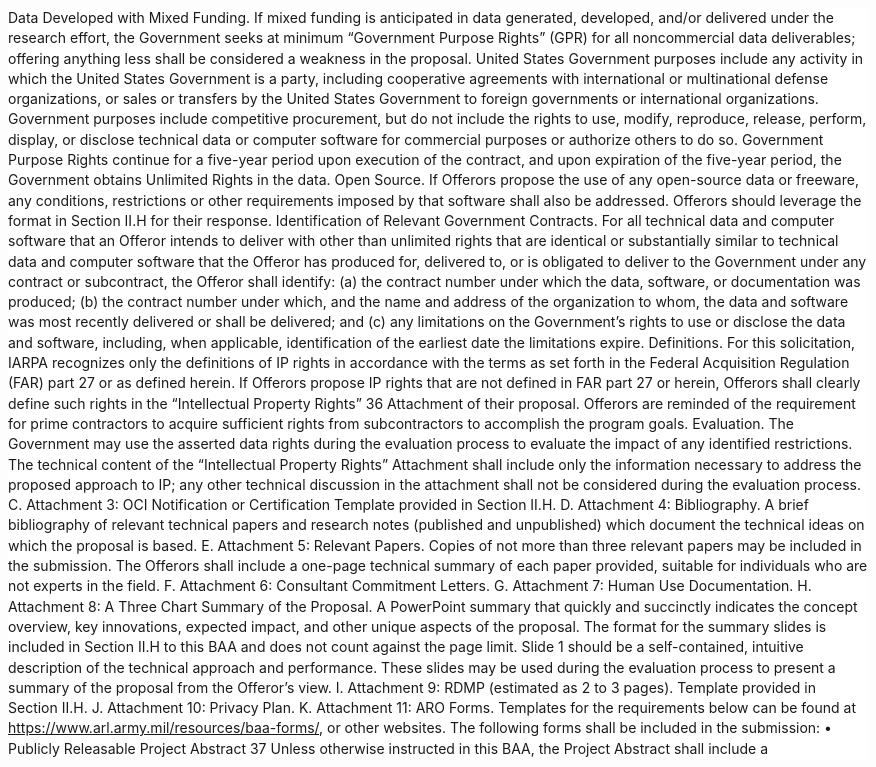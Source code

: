 Data Developed with Mixed Funding. If mixed funding is anticipated in data generated,
developed, and/or delivered under the research effort, the Government seeks at minimum
“Government Purpose Rights” (GPR) for all noncommercial data deliverables; offering
anything less shall be considered a weakness in the proposal. United States Government
purposes include any activity in which the United States Government is a party,
including cooperative agreements with international or multinational defense
organizations, or sales or transfers by the United States Government to foreign
governments or international organizations. Government purposes include competitive
procurement, but do not include the rights to use, modify, reproduce, release, perform,
display, or disclose technical data or computer software for commercial purposes or
authorize others to do so. Government Purpose Rights continue for a five-year period
upon execution of the contract, and upon expiration of the five-year period, the
Government obtains Unlimited Rights in the data.
Open Source. If Offerors propose the use of any open-source data or freeware, any
conditions, restrictions or other requirements imposed by that software shall also be
addressed. Offerors should leverage the format in Section II.H for their response.
Identification of Relevant Government Contracts. For all technical data and computer
software that an Offeror intends to deliver with other than unlimited rights that are
identical or substantially similar to technical data and computer software that the Offeror
has produced for, delivered to, or is obligated to deliver to the Government under any
contract or subcontract, the Offeror shall identify: (a) the contract number under which
the data, software, or documentation was produced; (b) the contract number under
which, and the name and address of the organization to whom, the data and software was
most recently delivered or shall be delivered; and (c) any limitations on the
Government’s rights to use or disclose the data and software, including, when
applicable, identification of the earliest date the limitations expire.
Definitions. For this solicitation, IARPA recognizes only the definitions of IP rights in
accordance with the terms as set forth in the Federal Acquisition Regulation (FAR) part
27 or as defined herein. If Offerors propose IP rights that are not defined in FAR part 27
or herein, Offerors shall clearly define such rights in the “Intellectual Property Rights” 
36
Attachment of their proposal. Offerors are reminded of the requirement for prime
contractors to acquire sufficient rights from subcontractors to accomplish the program
goals.
Evaluation. The Government may use the asserted data rights during the evaluation
process to evaluate the impact of any identified restrictions. The technical content of the
“Intellectual Property Rights” Attachment shall include only the information necessary
to address the proposed approach to IP; any other technical discussion in the attachment
shall not be considered during the evaluation process.
C. Attachment 3: OCI Notification or Certification Template provided in Section II.H.
D. Attachment 4: Bibliography. A brief bibliography of relevant technical papers and research
notes (published and unpublished) which document the technical ideas on which the
proposal is based.
E. Attachment 5: Relevant Papers. Copies of not more than three relevant papers may be
included in the submission. The Offerors shall include a one-page technical summary of
each paper provided, suitable for individuals who are not experts in the field.
F. Attachment 6: Consultant Commitment Letters.
G. Attachment 7: Human Use Documentation.
H. Attachment 8: A Three Chart Summary of the Proposal. A PowerPoint summary that
quickly and succinctly indicates the concept overview, key innovations, expected impact,
and other unique aspects of the proposal. The format for the summary slides is included in
Section II.H to this BAA and does not count against the page limit. Slide 1 should be a
self-contained, intuitive description of the technical approach and performance. These
slides may be used during the evaluation process to present a summary of the proposal
from the Offeror’s view.
I. Attachment 9: RDMP (estimated as 2 to 3 pages). Template provided in Section II.H.
J. Attachment 10: Privacy Plan.
K. Attachment 11: ARO Forms.
Templates for the requirements below can be found at
https://www.arl.army.mil/resources/baa-forms/, or other websites.
The following forms shall be included in the submission:
• Publicly Releasable Project Abstract
37
Unless otherwise instructed in this BAA, the Project Abstract shall include a